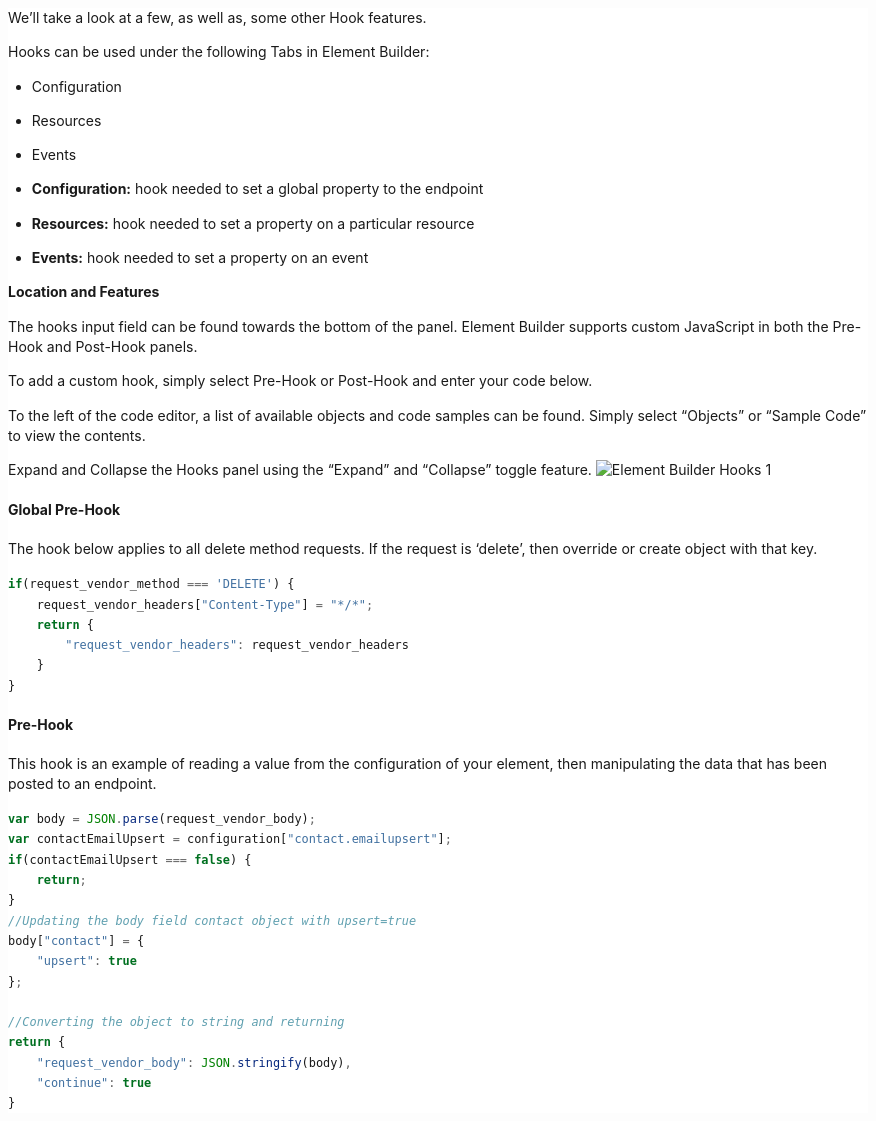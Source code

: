 We’ll take a look at a few, as well as, some other Hook features.

Hooks can be used under the following Tabs in Element Builder:

* Configuration
* Resources
* Events

* __Configuration:__ hook needed to set a global property to the endpoint
* __Resources:__ hook needed to set a property on a particular resource
* __Events:__ hook needed to set a property on an event

__Location and Features__

The hooks input field can be found towards the bottom of the panel.  Element Builder supports custom JavaScript in both the Pre-Hook and Post-Hook panels.

To add a custom hook, simply select Pre-Hook or Post-Hook and enter your code below.

To the left of the code editor, a list of available objects and code samples can be found.  Simply select “Objects” or “Sample Code” to view the contents.

Expand and Collapse the Hooks panel using the “Expand” and “Collapse” toggle feature.
![Element Builder Hooks 1](http://cloud-elements.com/wp-content/uploads/2016/03/Hooks1.png)

#### Global Pre-Hook

The hook below applies to all delete method requests. If the request is ‘delete’, then override or create object with that key.

```JavaScript
if(request_vendor_method === 'DELETE') {
	request_vendor_headers["Content-Type"] = "*/*";
	return {
		"request_vendor_headers": request_vendor_headers
	}
}
```

#### Pre-Hook

This hook is an example of reading a value from the configuration of your element, then manipulating the data that has been posted to an endpoint.

```JavaScript
var body = JSON.parse(request_vendor_body);
var contactEmailUpsert = configuration["contact.emailupsert"];
if(contactEmailUpsert === false) {
	return;
}
//Updating the body field contact object with upsert=true
body["contact"] = {
	"upsert": true
};

//Converting the object to string and returning
return {
	"request_vendor_body": JSON.stringify(body),
	"continue": true
}
```
